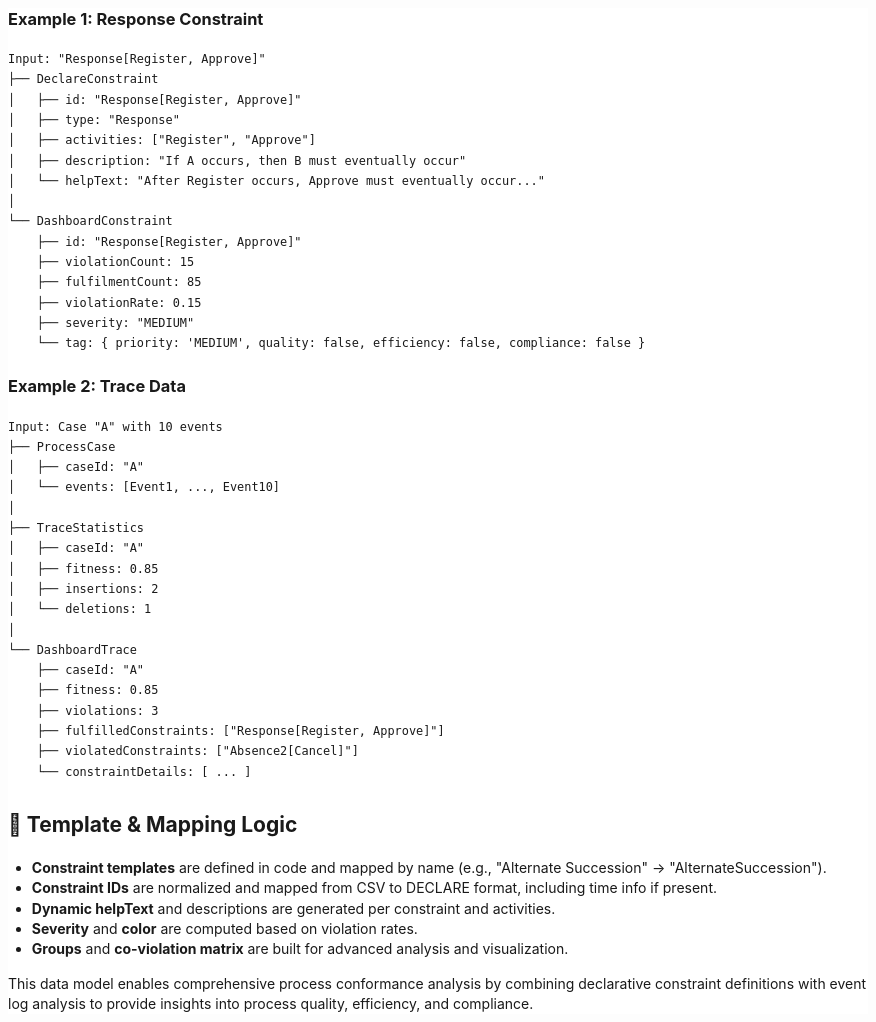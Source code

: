 ### **Example 1: Response Constraint**
```
Input: "Response[Register, Approve]"
├── DeclareConstraint
│   ├── id: "Response[Register, Approve]"
│   ├── type: "Response"
│   ├── activities: ["Register", "Approve"]
│   ├── description: "If A occurs, then B must eventually occur"
│   └── helpText: "After Register occurs, Approve must eventually occur..."
│
└── DashboardConstraint
    ├── id: "Response[Register, Approve]"
    ├── violationCount: 15
    ├── fulfilmentCount: 85
    ├── violationRate: 0.15
    ├── severity: "MEDIUM"
    └── tag: { priority: 'MEDIUM', quality: false, efficiency: false, compliance: false }
```

### **Example 2: Trace Data**
```
Input: Case "A" with 10 events
├── ProcessCase
│   ├── caseId: "A"
│   └── events: [Event1, ..., Event10]
│
├── TraceStatistics
│   ├── caseId: "A"
│   ├── fitness: 0.85
│   ├── insertions: 2
│   └── deletions: 1
│
└── DashboardTrace
    ├── caseId: "A"
    ├── fitness: 0.85
    ├── violations: 3
    ├── fulfilledConstraints: ["Response[Register, Approve]"]
    ├── violatedConstraints: ["Absence2[Cancel]"]
    └── constraintDetails: [ ... ]
```

## 🧠 Template & Mapping Logic

- **Constraint templates** are defined in code and mapped by name (e.g., "Alternate Succession" → "AlternateSuccession").
- **Constraint IDs** are normalized and mapped from CSV to DECLARE format, including time info if present.
- **Dynamic helpText** and descriptions are generated per constraint and activities.
- **Severity** and **color** are computed based on violation rates.
- **Groups** and **co-violation matrix** are built for advanced analysis and visualization.

This data model enables comprehensive process conformance analysis by combining declarative constraint definitions with event log analysis to provide insights into process quality, efficiency, and compliance. 